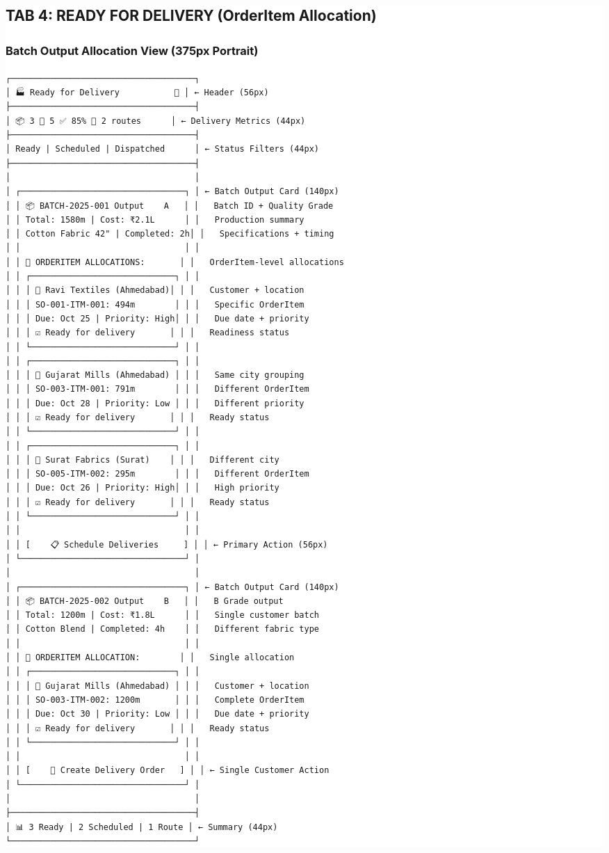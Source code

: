 
## TAB 4: READY FOR DELIVERY (OrderItem Allocation)

### Batch Output Allocation View (375px Portrait)

```
┌─────────────────────────────────────┐
│ 🏭 Ready for Delivery           🔔 │ ← Header (56px)
├─────────────────────────────────────┤
│ 📦 3 🚚 5 ✅ 85% 📍 2 routes      │ ← Delivery Metrics (44px)
├─────────────────────────────────────┤
│ Ready | Scheduled | Dispatched      │ ← Status Filters (44px)
├─────────────────────────────────────┤
│                                     │
│ ┌─────────────────────────────────┐ │ ← Batch Output Card (140px)
│ │ 📦 BATCH-2025-001 Output    A   │ │   Batch ID + Quality Grade
│ │ Total: 1580m | Cost: ₹2.1L      │ │   Production summary
│ │ Cotton Fabric 42" | Completed: 2h│ │   Specifications + timing
│ │                                 │ │
│ │ 🎯 ORDERITEM ALLOCATIONS:       │ │   OrderItem-level allocations
│ │ ┌─────────────────────────────┐ │ │
│ │ │ 📍 Ravi Textiles (Ahmedabad)│ │ │   Customer + location
│ │ │ SO-001-ITM-001: 494m        │ │ │   Specific OrderItem
│ │ │ Due: Oct 25 | Priority: High│ │ │   Due date + priority
│ │ │ ☑️ Ready for delivery       │ │ │   Readiness status
│ │ └─────────────────────────────┘ │ │
│ │ ┌─────────────────────────────┐ │ │
│ │ │ 📍 Gujarat Mills (Ahmedabad) │ │ │   Same city grouping
│ │ │ SO-003-ITM-001: 791m        │ │ │   Different OrderItem
│ │ │ Due: Oct 28 | Priority: Low │ │ │   Different priority
│ │ │ ☑️ Ready for delivery       │ │ │   Ready status
│ │ └─────────────────────────────┘ │ │
│ │ ┌─────────────────────────────┐ │ │
│ │ │ 📍 Surat Fabrics (Surat)    │ │ │   Different city
│ │ │ SO-005-ITM-002: 295m        │ │ │   Different OrderItem
│ │ │ Due: Oct 26 | Priority: High│ │ │   High priority
│ │ │ ☑️ Ready for delivery       │ │ │   Ready status
│ │ └─────────────────────────────┘ │ │
│ │                                 │ │
│ │ [    📋 Schedule Deliveries     ] │ │ ← Primary Action (56px)
│ └─────────────────────────────────┘ │
│                                     │
│ ┌─────────────────────────────────┐ │ ← Batch Output Card (140px)
│ │ 📦 BATCH-2025-002 Output    B   │ │   B Grade output
│ │ Total: 1200m | Cost: ₹1.8L      │ │   Single customer batch
│ │ Cotton Blend | Completed: 4h    │ │   Different fabric type
│ │                                 │ │
│ │ 🎯 ORDERITEM ALLOCATION:        │ │   Single allocation
│ │ ┌─────────────────────────────┐ │ │
│ │ │ 📍 Gujarat Mills (Ahmedabad) │ │ │   Customer + location
│ │ │ SO-003-ITM-002: 1200m       │ │ │   Complete OrderItem
│ │ │ Due: Oct 30 | Priority: Low │ │ │   Due date + priority
│ │ │ ☑️ Ready for delivery       │ │ │   Ready status
│ │ └─────────────────────────────┘ │ │
│ │                                 │ │
│ │ [    🚚 Create Delivery Order   ] │ │ ← Single Customer Action
│ └─────────────────────────────────┘ │
│                                     │
├─────────────────────────────────────┤
│ 📊 3 Ready | 2 Scheduled | 1 Route │ ← Summary (44px)
└─────────────────────────────────────┘
```
